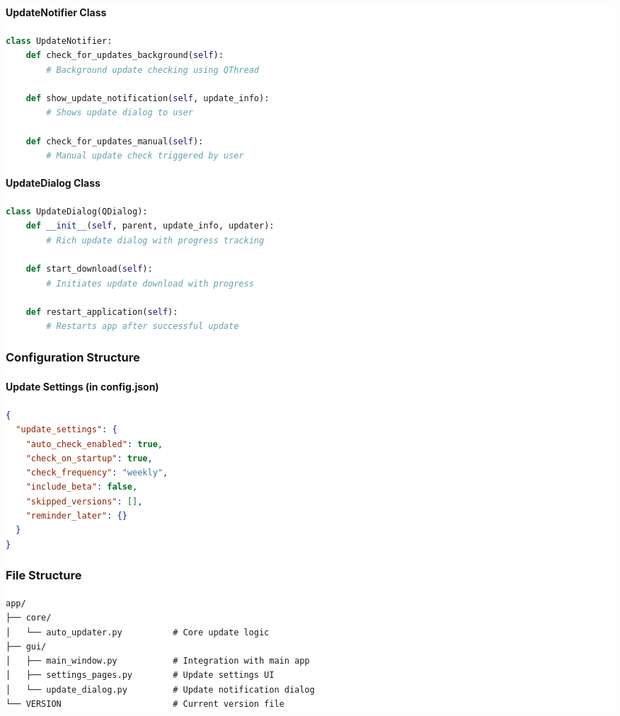 ```python
```

#### UpdateNotifier Class
```python
class UpdateNotifier:
    def check_for_updates_background(self):
        # Background update checking using QThread
        
    def show_update_notification(self, update_info):
        # Shows update dialog to user
        
    def check_for_updates_manual(self):
        # Manual update check triggered by user
```

#### UpdateDialog Class
```python
class UpdateDialog(QDialog):
    def __init__(self, parent, update_info, updater):
        # Rich update dialog with progress tracking
        
    def start_download(self):
        # Initiates update download with progress
        
    def restart_application(self):
        # Restarts app after successful update
```

### Configuration Structure

#### Update Settings (in config.json)
```json
{
  "update_settings": {
    "auto_check_enabled": true,
    "check_on_startup": true,
    "check_frequency": "weekly",
    "include_beta": false,
    "skipped_versions": [],
    "reminder_later": {}
  }
}
```

### File Structure
```
app/
├── core/
│   └── auto_updater.py          # Core update logic
├── gui/
│   ├── main_window.py           # Integration with main app
│   ├── settings_pages.py        # Update settings UI
│   └── update_dialog.py         # Update notification dialog
└── VERSION                      # Current version file
```
